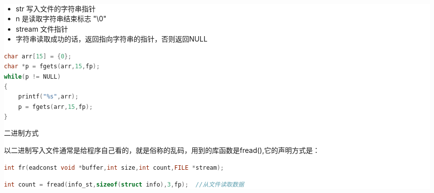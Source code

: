 + str 写入文件的字符串指针
+ n 是读取字符串结束标志 "\0"
+ stream 文件指针
+ 字符串读取成功的话，返回指向字符串的指针，否则返回NULL

```c
char arr[15] = {0};
char *p = fgets(arr,15,fp);
while(p != NULL)
{
    printf("%s",arr);
    p = fgets(arr,15,fp);
}
```

二进制方式

以二进制写入文件通常是给程序自己看的，就是俗称的乱码，用到的库函数是fread(),它的声明方式是：

```c
int fr(eadconst void *buffer,int size,int count,FILE *stream);
```

```c
int count = fread(info_st,sizeof(struct info),3,fp);  //从文件读取数据
```
